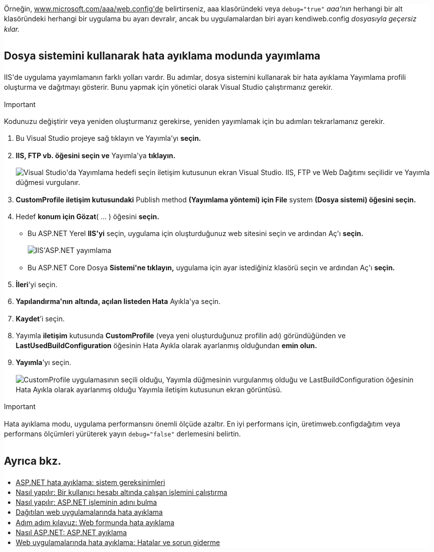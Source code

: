Örneğin, www.microsoft.com/aaa/web.config'de belirtirseniz, aaa klasöründeki veya `debug="true"` <em></em> *aaa'nın* herhangi  bir alt klasöründeki herhangi bir uygulama bu ayarı devralır, ancak bu uygulamalardan biri ayarı kendiweb.config *dosyasıyla geçersiz kılar.*

## <a name="publish-in-debug-mode-using-the-file-system"></a>Dosya sistemini kullanarak hata ayıklama modunda yayımlama

IIS'de uygulama yayımlamanın farklı yolları vardır. Bu adımlar, dosya sistemini kullanarak bir hata ayıklama Yayımlama profili oluşturma ve dağıtmayı gösterir. Bunu yapmak için yönetici olarak Visual Studio çalıştırmanız gerekir.

> [!IMPORTANT]
> Kodunuzu değiştirir veya yeniden oluşturmanız gerekirse, yeniden yayımlamak için bu adımları tekrarlamanız gerekir.

1. Bu Visual Studio projeye sağ tıklayın ve Yayımla'yı **seçin.**

3. **IIS, FTP vb. öğesini seçin ve** Yayımla'ya **tıklayın.**

    ![Visual Studio'da Yayımlama hedefi seçin iletişim kutusunun ekran Visual Studio. IIS, FTP ve Web Dağıtımı seçilidir ve Yayımla düğmesi vurgulanır.](media/dbg-aspnet-local-iis.png)

4. **CustomProfile iletişim kutusundaki** Publish method **(Yayımlama yöntemi) için File** system **(Dosya sistemi) öğesini seçin.**

5. Hedef **konum için Gözat**( ... ) öğesini **seçin.** 

   - Bu ASP.NET Yerel **IIS'yi** seçin, uygulama için oluşturduğunuz web sitesini seçin ve ardından Aç'ı **seçin.**

     ![IIS'ASP.NET yayımlama](media/dbg-aspnet-local-iis1.png "IIS'ASP.NET yayımlama")

   - Bu ASP.NET Core Dosya **Sistemi'ne tıklayın,** uygulama için ayar istediğiniz klasörü seçin ve ardından Aç'ı **seçin.**

1. **İleri**’yi seçin.

1. **Yapılandırma'nın** **altında, açılan listeden Hata** Ayıkla'ya seçin.

1. **Kaydet**’i seçin.

1. Yayımla **iletişim** kutusunda **CustomProfile** (veya yeni oluşturduğunuz profilin adı) göründüğünden ve **LastUsedBuildConfiguration** öğesinin Hata Ayıkla olarak ayarlanmış olduğundan **emin olun.**

1. **Yayımla**’yı seçin.

    ![CustomProfile uygulamasının seçili olduğu, Yayımla düğmesinin vurgulanmış olduğu ve LastBuildConfiguration öğesinin Hata Ayıkla olarak ayarlanmış olduğu Yayımla iletişim kutusunun ekran görüntüsü.](media/dbg-aspnet-local-iis-select-site.png)

> [!IMPORTANT]
> Hata ayıklama modu, uygulama performansını önemli ölçüde azaltır. En iyi performans için, üretimweb.configdağıtım veya performans ölçümleri yürüterek yayın `debug="false"` derlemesini belirtin. 

## <a name="see-also"></a>Ayrıca bkz.
- [ASP.NET hata ayıklama: sistem gereksinimleri](aspnet-debugging-system-requirements.md)
- [Nasıl yapılır: Bir kullanıcı hesabı altında çalışan işlemini çalıştırma](how-to-run-the-worker-process-under-a-user-account.md)
- [Nasıl yapılır: ASP.NET işleminin adını bulma](how-to-find-the-name-of-the-aspnet-process.md)
- [Dağıtılan web uygulamalarında hata ayıklama](debugging-deployed-web-applications.md)
- [Adım adım kılavuz: Web formunda hata ayıklama](walkthrough-debugging-a-web-form.md)
- [Nasıl ASP.NET: ASP.NET ayıklama](how-to-debug-aspnet-exceptions.md)
- [Web uygulamalarında hata ayıklama: Hatalar ve sorun giderme](debugging-web-applications-errors-and-troubleshooting.md)
